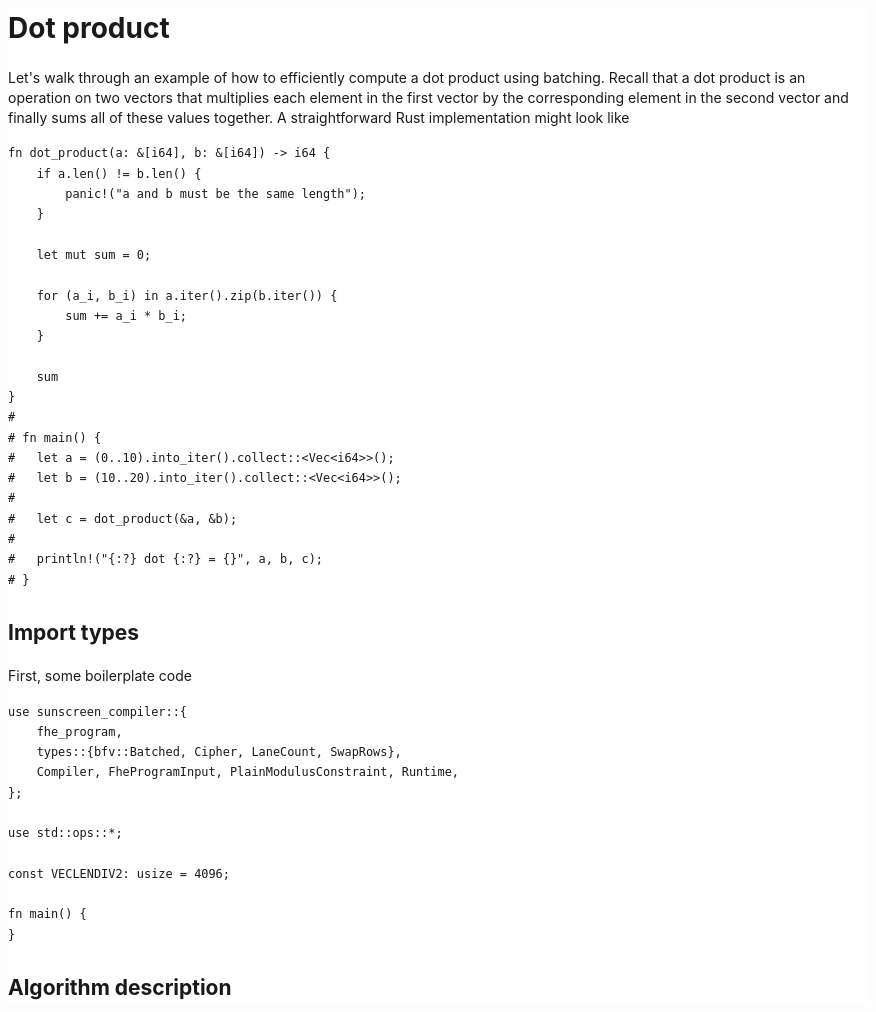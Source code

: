 # Dot product

Let's walk through an example of how to efficiently compute a dot product using batching. Recall that a dot product is an operation on two vectors that multiplies each element in the first vector by the corresponding element in the second vector and finally sums all of these values together. A straightforward Rust implementation might look like

```rust,no_run
fn dot_product(a: &[i64], b: &[i64]) -> i64 {
    if a.len() != b.len() {
        panic!("a and b must be the same length");
    }

    let mut sum = 0;

    for (a_i, b_i) in a.iter().zip(b.iter()) {
        sum += a_i * b_i;
    }

    sum
}
#
# fn main() {
#   let a = (0..10).into_iter().collect::<Vec<i64>>();
#   let b = (10..20).into_iter().collect::<Vec<i64>>();
#
#   let c = dot_product(&a, &b);
#   
#   println!("{:?} dot {:?} = {}", a, b, c);
# }
```

## Import types

First, some boilerplate code
```rust,no_run
use sunscreen_compiler::{
    fhe_program,
    types::{bfv::Batched, Cipher, LaneCount, SwapRows},
    Compiler, FheProgramInput, PlainModulusConstraint, Runtime,
};

use std::ops::*;

const VECLENDIV2: usize = 4096;

fn main() {
}
```

## Algorithm description
